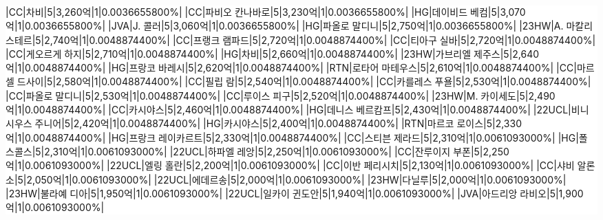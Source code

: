 |CC|차비|5|3,260억|1|0.0036655800%|
|CC|파비오 칸나바로|5|3,230억|1|0.0036655800%|
|HG|데이비드 베컴|5|3,070억|1|0.0036655800%|
|JVA|J. 콜러|5|3,060억|1|0.0036655800%|
|HG|파올로 말디니|5|2,750억|1|0.0036655800%|
|23HW|A. 마칼리스테르|5|2,740억|1|0.0048874400%|
|CC|프랭크 램파드|5|2,720억|1|0.0048874400%|
|CC|티아구 실바|5|2,720억|1|0.0048874400%|
|CC|게오르게 하지|5|2,710억|1|0.0048874400%|
|HG|차비|5|2,660억|1|0.0048874400%|
|23HW|가브리엘 제주스|5|2,640억|1|0.0048874400%|
|HG|프랑코 바레시|5|2,620억|1|0.0048874400%|
|RTN|로타어 마테우스|5|2,610억|1|0.0048874400%|
|CC|마르셀 드사이|5|2,580억|1|0.0048874400%|
|CC|필립 람|5|2,540억|1|0.0048874400%|
|CC|카를레스 푸욜|5|2,530억|1|0.0048874400%|
|CC|파올로 말디니|5|2,530억|1|0.0048874400%|
|CC|루이스 피구|5|2,520억|1|0.0048874400%|
|23HW|M. 카이세도|5|2,490억|1|0.0048874400%|
|CC|카시야스|5|2,460억|1|0.0048874400%|
|HG|데니스 베르캄프|5|2,430억|1|0.0048874400%|
|22UCL|비니시우스 주니어|5|2,420억|1|0.0048874400%|
|HG|카시야스|5|2,400억|1|0.0048874400%|
|RTN|마르코 로이스|5|2,330억|1|0.0048874400%|
|HG|프랑크 레이카르트|5|2,330억|1|0.0048874400%|
|CC|스티븐 제라드|5|2,310억|1|0.0061093000%|
|HG|폴 스콜스|5|2,310억|1|0.0061093000%|
|22UCL|하파엘 레앙|5|2,250억|1|0.0061093000%|
|CC|잔루이지 부폰|5|2,250억|1|0.0061093000%|
|22UCL|엘링 홀란|5|2,200억|1|0.0061093000%|
|CC|이반 페리시치|5|2,130억|1|0.0061093000%|
|CC|샤비 알론소|5|2,050억|1|0.0061093000%|
|22UCL|에데르송|5|2,000억|1|0.0061093000%|
|23HW|다닐루|5|2,000억|1|0.0061093000%|
|23HW|불라예 디아|5|1,950억|1|0.0061093000%|
|22UCL|일카이 귄도안|5|1,940억|1|0.0061093000%|
|JVA|아드리앙 라비오|5|1,900억|1|0.0061093000%|